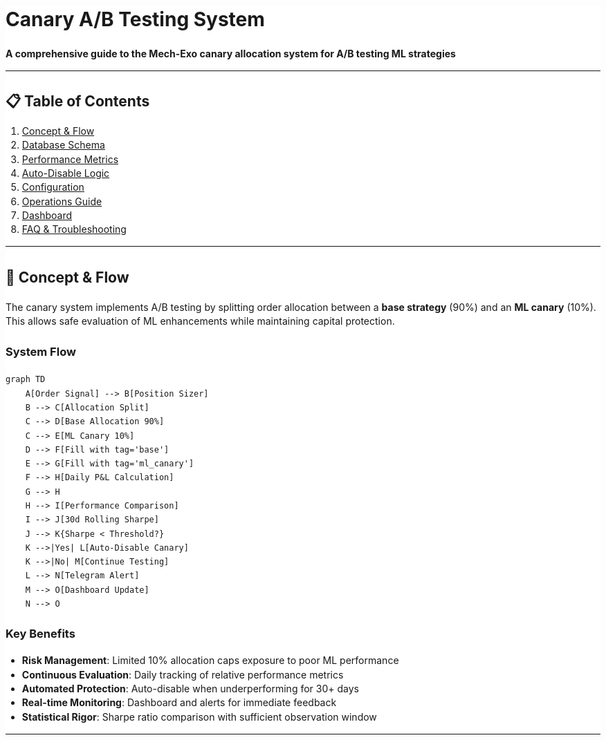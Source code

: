 # Canary A/B Testing System

**A comprehensive guide to the Mech-Exo canary allocation system for A/B testing ML strategies**

---

## 📋 Table of Contents

1. [Concept & Flow](#concept--flow)
2. [Database Schema](#database-schema)
3. [Performance Metrics](#performance-metrics)
4. [Auto-Disable Logic](#auto-disable-logic)
5. [Configuration](#configuration)
6. [Operations Guide](#operations-guide)
7. [Dashboard](#dashboard)
8. [FAQ & Troubleshooting](#faq--troubleshooting)

---

## 🎯 Concept & Flow

The canary system implements A/B testing by splitting order allocation between a **base strategy** (90%) and an **ML canary** (10%). This allows safe evaluation of ML enhancements while maintaining capital protection.

### System Flow

```mermaid
graph TD
    A[Order Signal] --> B[Position Sizer]
    B --> C[Allocation Split]
    C --> D[Base Allocation 90%]
    C --> E[ML Canary 10%]
    D --> F[Fill with tag='base']
    E --> G[Fill with tag='ml_canary']
    F --> H[Daily P&L Calculation]
    G --> H
    H --> I[Performance Comparison]
    I --> J[30d Rolling Sharpe]
    J --> K{Sharpe < Threshold?}
    K -->|Yes| L[Auto-Disable Canary]
    K -->|No| M[Continue Testing]
    L --> N[Telegram Alert]
    M --> O[Dashboard Update]
    N --> O
```

### Key Benefits

- **Risk Management**: Limited 10% allocation caps exposure to poor ML performance
- **Continuous Evaluation**: Daily tracking of relative performance metrics
- **Automated Protection**: Auto-disable when underperforming for 30+ days
- **Real-time Monitoring**: Dashboard and alerts for immediate feedback
- **Statistical Rigor**: Sharpe ratio comparison with sufficient observation window

---